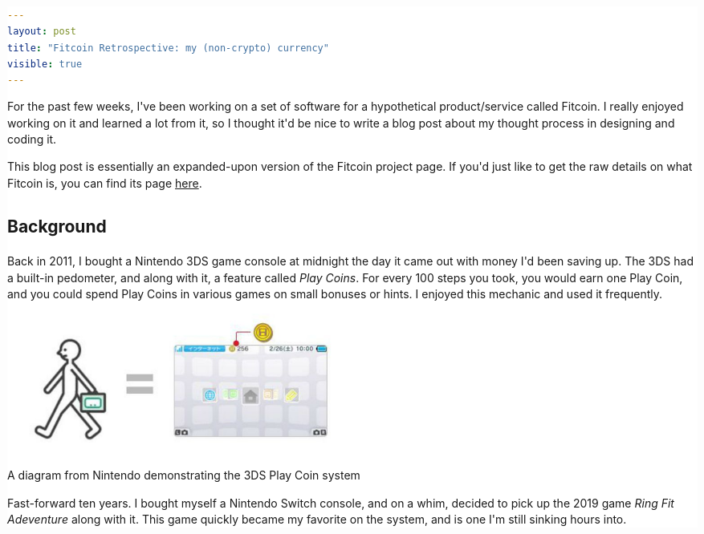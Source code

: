 ```yaml
---
layout: post
title: "Fitcoin Retrospective: my (non-crypto) currency"
visible: true
---
```


For the past few weeks, I've been working on a set of software for a hypothetical product/service called Fitcoin.
I really enjoyed working on it and learned a lot from it, so I thought it'd be nice to write a blog post about my
thought process in designing and coding it.

This blog post is essentially an expanded-upon version of the Fitcoin project page.
If you'd just like to get the raw details on what Fitcoin is, you can find its page [here](/fitcoin.html).

## Background
Back in 2011, I bought a Nintendo 3DS game console at midnight the day it came out with money I'd been saving up.
The 3DS had a built-in pedometer, and along with it, a feature called *Play Coins*. For every 100 steps you took,
you would earn one Play Coin, and you could spend Play Coins in various games on small bonuses or hints. I enjoyed
this mechanic and used it frequently.

<div class="text-center my-3">
    <img src="/blog/images/3ds_playcoins.jpg" alt="Diagram demonstrating 3DS Play Coins" style="max-width: 50%;">
    <div class="text-small text-muted my-2">A diagram from Nintendo demonstrating the 3DS Play Coin system</div>
</div>

Fast-forward ten years. I bought myself a Nintendo Switch console, and on a whim, decided to pick up the 2019 game
*Ring Fit Adeventure* along with it. This game quickly became my favorite on the system, and is one I'm still sinking hours into.
